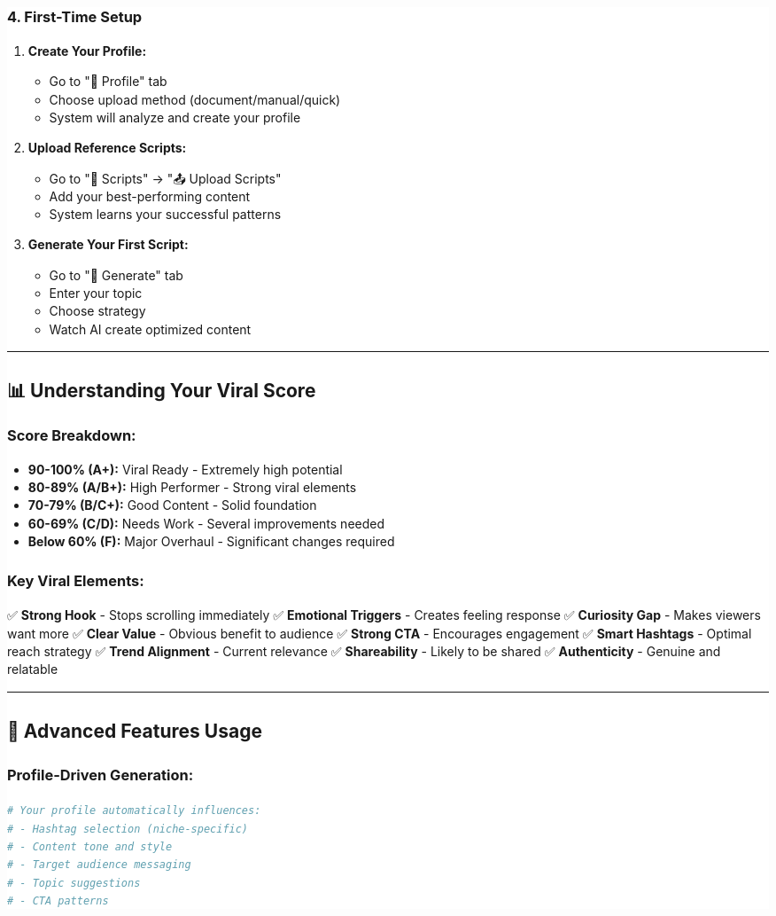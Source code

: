 ### 4. First-Time Setup

1. **Create Your Profile:**
   - Go to "👤 Profile" tab
   - Choose upload method (document/manual/quick)
   - System will analyze and create your profile

2. **Upload Reference Scripts:**
   - Go to "📁 Scripts" → "📤 Upload Scripts"
   - Add your best-performing content
   - System learns your successful patterns

3. **Generate Your First Script:**
   - Go to "🎯 Generate" tab
   - Enter your topic
   - Choose strategy
   - Watch AI create optimized content

---

## 📊 Understanding Your Viral Score

### Score Breakdown:

- **90-100% (A+):** Viral Ready - Extremely high potential
- **80-89% (A/B+):** High Performer - Strong viral elements
- **70-79% (B/C+):** Good Content - Solid foundation
- **60-69% (C/D):** Needs Work - Several improvements needed
- **Below 60% (F):** Major Overhaul - Significant changes required

### Key Viral Elements:

✅ **Strong Hook** - Stops scrolling immediately
✅ **Emotional Triggers** - Creates feeling response
✅ **Curiosity Gap** - Makes viewers want more
✅ **Clear Value** - Obvious benefit to audience
✅ **Strong CTA** - Encourages engagement
✅ **Smart Hashtags** - Optimal reach strategy
✅ **Trend Alignment** - Current relevance
✅ **Shareability** - Likely to be shared
✅ **Authenticity** - Genuine and relatable

---

## 🎨 Advanced Features Usage

### Profile-Driven Generation:

```python
# Your profile automatically influences:
# - Hashtag selection (niche-specific)
# - Content tone and style
# - Target audience messaging
# - Topic suggestions
# - CTA patterns
```
